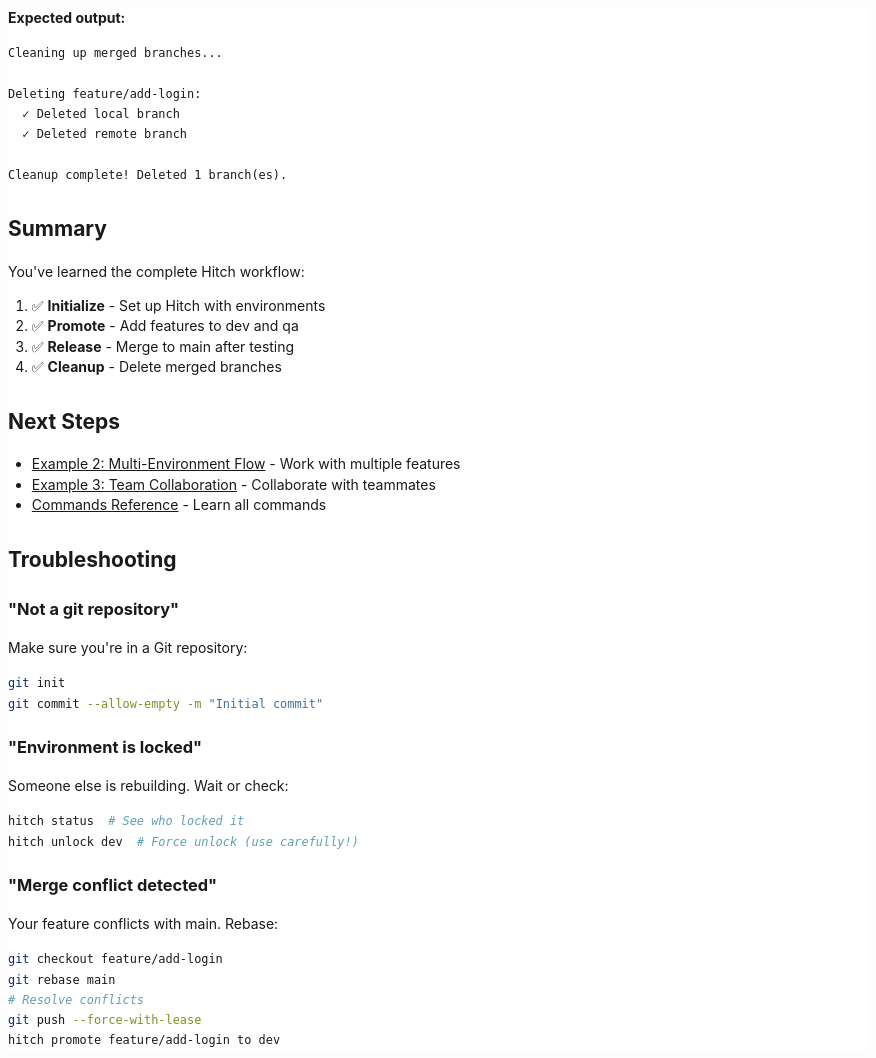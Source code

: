 **Expected output:**
```
Cleaning up merged branches...

Deleting feature/add-login:
  ✓ Deleted local branch
  ✓ Deleted remote branch

Cleanup complete! Deleted 1 branch(es).
```

## Summary

You've learned the complete Hitch workflow:

1. ✅ **Initialize** - Set up Hitch with environments
2. ✅ **Promote** - Add features to dev and qa
3. ✅ **Release** - Merge to main after testing
4. ✅ **Cleanup** - Delete merged branches

## Next Steps

- [Example 2: Multi-Environment Flow](./02-multi-environment.md) - Work with multiple features
- [Example 3: Team Collaboration](./03-team-collaboration.md) - Collaborate with teammates
- [Commands Reference](../COMMANDS.md) - Learn all commands

## Troubleshooting

### "Not a git repository"

Make sure you're in a Git repository:
```bash
git init
git commit --allow-empty -m "Initial commit"
```

### "Environment is locked"

Someone else is rebuilding. Wait or check:
```bash
hitch status  # See who locked it
hitch unlock dev  # Force unlock (use carefully!)
```

### "Merge conflict detected"

Your feature conflicts with main. Rebase:
```bash
git checkout feature/add-login
git rebase main
# Resolve conflicts
git push --force-with-lease
hitch promote feature/add-login to dev
```
